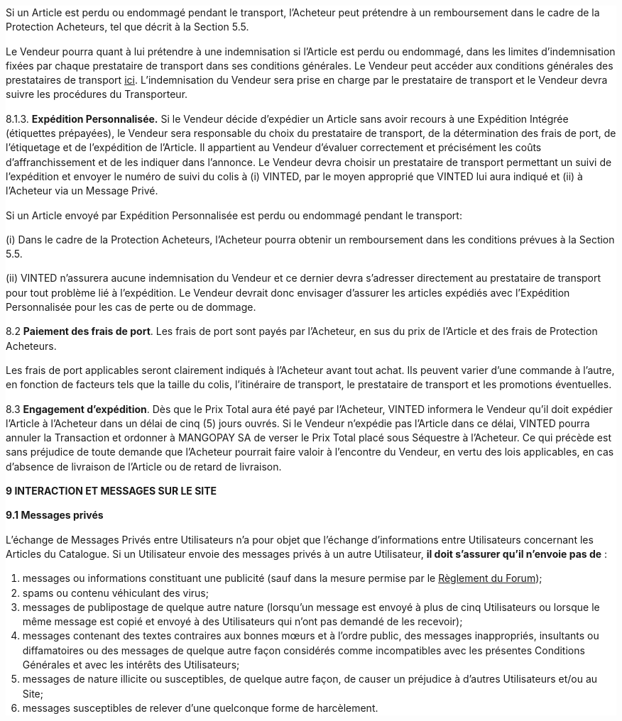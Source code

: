 Si un Article est perdu ou endommagé pendant le transport, l’Acheteur peut prétendre à un remboursement dans le cadre de la Protection Acheteurs, tel que décrit à la Section 5.5. 

Le Vendeur pourra quant à lui prétendre à une indemnisation si l’Article est perdu ou endommagé, dans les limites d’indemnisation fixées par chaque prestataire de transport dans ses conditions générales. Le Vendeur peut accéder aux conditions générales des prestataires de transport [ici](https://vinted.fr/help/1018). L’indemnisation du Vendeur sera prise en charge par le prestataire de transport et le Vendeur devra suivre les procédures du Transporteur.

8.1.3. **Expédition Personnalisée.** Si le Vendeur décide d’expédier un Article sans avoir recours à une Expédition Intégrée (étiquettes prépayées), le Vendeur sera responsable du choix du prestataire de transport, de la détermination des frais de port, de l’étiquetage et de l’expédition de l’Article. Il appartient au Vendeur d’évaluer correctement et précisément les coûts d’affranchissement et de les indiquer dans l’annonce. Le Vendeur devra choisir un prestataire de transport permettant un suivi de l’expédition et envoyer le numéro de suivi du colis à (i) VINTED, par le moyen approprié que VINTED lui aura indiqué et (ii) à l’Acheteur via un Message Privé.

Si un Article envoyé par Expédition Personnalisée est perdu ou endommagé pendant le transport:

(i) Dans le cadre de la Protection Acheteurs, l’Acheteur pourra obtenir un remboursement dans les conditions prévues à la Section 5.5.

(ii) VINTED n’assurera aucune indemnisation du Vendeur et ce dernier devra s’adresser directement au prestataire de transport pour tout problème lié à l’expédition. Le Vendeur devrait donc envisager d’assurer les articles expédiés avec l’Expédition Personnalisée pour les cas de perte ou de dommage. 

8.2 **Paiement des frais de port**. Les frais de port sont payés par l’Acheteur, en sus du prix de l’Article et des frais de Protection Acheteurs. 

Les frais de port applicables seront clairement indiqués à l’Acheteur avant tout achat. Ils peuvent varier d’une commande à l’autre, en fonction de facteurs tels que la taille du colis, l’itinéraire de transport, le prestataire de transport et les promotions éventuelles. 

8.3 **Engagement d’expédition**. Dès que le Prix Total aura été payé par l’Acheteur, VINTED informera le Vendeur qu’il doit expédier l’Article à l’Acheteur dans un délai de cinq (5) jours ouvrés. Si le Vendeur n’expédie pas l’Article dans ce délai, VINTED pourra annuler la Transaction et ordonner à MANGOPAY SA de verser le Prix Total placé sous Séquestre à l’Acheteur. Ce qui précède est sans préjudice de toute demande que l’Acheteur pourrait faire valoir à l’encontre du Vendeur, en vertu des lois applicables, en cas d’absence de livraison de l’Article ou de retard de livraison.

**9 INTERACTION ET MESSAGES SUR LE SITE**

**9.1 Messages privés**

L’échange de Messages Privés entre Utilisateurs n’a pour objet que l’échange d’informations entre Utilisateurs concernant les Articles du Catalogue. Si un Utilisateur envoie des messages privés à un autre Utilisateur, **il doit s’assurer qu’il n’envoie pas de** :

1.  messages ou informations constituant une publicité (sauf dans la mesure permise par le [Règlement du Forum](https://vinted.fr/forum-rules));
2.  spams ou contenu véhiculant des virus;
3.  messages de publipostage de quelque autre nature (lorsqu’un message est envoyé à plus de cinq Utilisateurs ou lorsque le même message est copié et envoyé à des Utilisateurs qui n’ont pas demandé de les recevoir);
4.  messages contenant des textes contraires aux bonnes mœurs et à l’ordre public, des messages inappropriés, insultants ou diffamatoires ou des messages de quelque autre façon considérés comme incompatibles avec les présentes Conditions Générales et avec les intérêts des Utilisateurs;
5.  messages de nature illicite ou susceptibles, de quelque autre façon, de causer un préjudice à d’autres Utilisateurs et/ou au Site;
6.  messages susceptibles de relever d’une quelconque forme de harcèlement.
